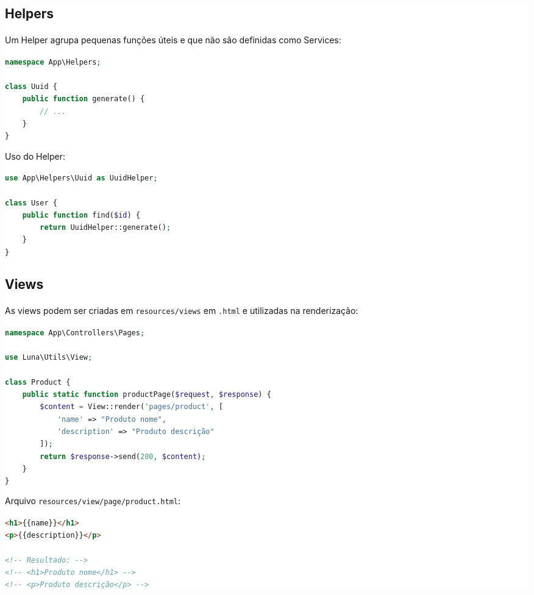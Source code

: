 ## Helpers

Um Helper agrupa pequenas funções úteis e que não são definidas como Services:

```php
namespace App\Helpers;

class Uuid {
    public function generate() {
        // ...
    }
}
```

Uso do Helper:

```php
use App\Helpers\Uuid as UuidHelper;

class User {
    public function find($id) {
        return UuidHelper::generate();
    }
}
```

## Views

As views podem ser criadas em `resources/views` em `.html` e utilizadas na renderização:

```php
namespace App\Controllers\Pages;

use Luna\Utils\View;

class Product {
    public static function productPage($request, $response) {
        $content = View::render('pages/product', [
            'name' => "Produto nome",
            'description' => "Produto descrição"
        ]);
        return $response->send(200, $content);
    }
}
```

Arquivo `resources/view/page/product.html`:

```html
<h1>{{name}}</h1>
<p>{{description}}</p>

<!-- Resultado: -->
<!-- <h1>Produto nome</h1> -->
<!-- <p>Produto descrição</p> -->
```
